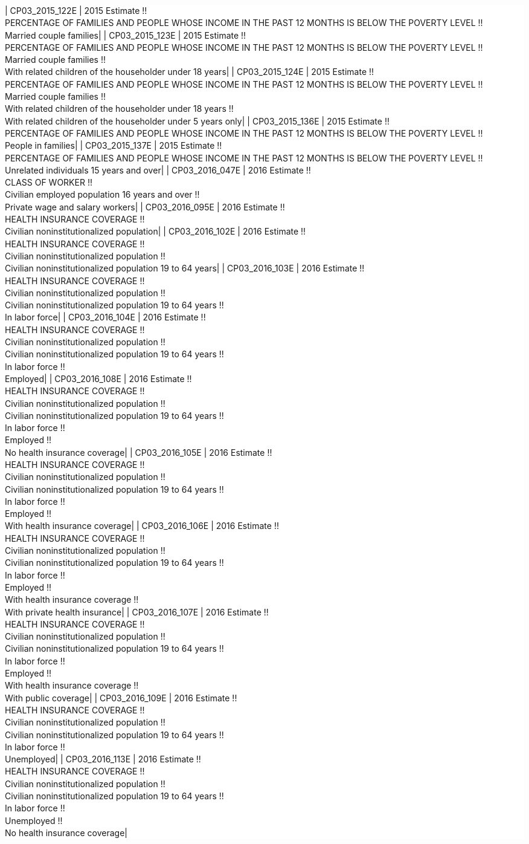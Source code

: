 | CP03_2015_122E | 2015 Estimate !!<br>PERCENTAGE OF FAMILIES AND PEOPLE WHOSE INCOME IN THE PAST 12 MONTHS IS BELOW THE POVERTY LEVEL !!<br>Married couple families|
| CP03_2015_123E | 2015 Estimate !!<br>PERCENTAGE OF FAMILIES AND PEOPLE WHOSE INCOME IN THE PAST 12 MONTHS IS BELOW THE POVERTY LEVEL !!<br>Married couple families !!<br>With related children of the householder under 18 years|
| CP03_2015_124E | 2015 Estimate !!<br>PERCENTAGE OF FAMILIES AND PEOPLE WHOSE INCOME IN THE PAST 12 MONTHS IS BELOW THE POVERTY LEVEL !!<br>Married couple families !!<br>With related children of the householder under 18 years !!<br>With related children of the householder under 5 years only|
| CP03_2015_136E | 2015 Estimate !!<br>PERCENTAGE OF FAMILIES AND PEOPLE WHOSE INCOME IN THE PAST 12 MONTHS IS BELOW THE POVERTY LEVEL !!<br>People in families|
| CP03_2015_137E | 2015 Estimate !!<br>PERCENTAGE OF FAMILIES AND PEOPLE WHOSE INCOME IN THE PAST 12 MONTHS IS BELOW THE POVERTY LEVEL !!<br>Unrelated individuals 15 years and over|
| CP03_2016_047E | 2016 Estimate !!<br>CLASS OF WORKER !!<br>Civilian employed population 16 years and over !!<br>Private wage and salary workers|
| CP03_2016_095E | 2016 Estimate !!<br>HEALTH INSURANCE COVERAGE !!<br>Civilian noninstitutionalized population|
| CP03_2016_102E | 2016 Estimate !!<br>HEALTH INSURANCE COVERAGE !!<br>Civilian noninstitutionalized population !!<br>Civilian noninstitutionalized population 19 to 64 years|
| CP03_2016_103E | 2016 Estimate !!<br>HEALTH INSURANCE COVERAGE !!<br>Civilian noninstitutionalized population !!<br>Civilian noninstitutionalized population 19 to 64 years !!<br>In labor force|
| CP03_2016_104E | 2016 Estimate !!<br>HEALTH INSURANCE COVERAGE !!<br>Civilian noninstitutionalized population !!<br>Civilian noninstitutionalized population 19 to 64 years !!<br>In labor force !!<br>Employed|
| CP03_2016_108E | 2016 Estimate !!<br>HEALTH INSURANCE COVERAGE !!<br>Civilian noninstitutionalized population !!<br>Civilian noninstitutionalized population 19 to 64 years !!<br>In labor force !!<br>Employed !!<br>No health insurance coverage|
| CP03_2016_105E | 2016 Estimate !!<br>HEALTH INSURANCE COVERAGE !!<br>Civilian noninstitutionalized population !!<br>Civilian noninstitutionalized population 19 to 64 years !!<br>In labor force !!<br>Employed !!<br>With health insurance coverage|
| CP03_2016_106E | 2016 Estimate !!<br>HEALTH INSURANCE COVERAGE !!<br>Civilian noninstitutionalized population !!<br>Civilian noninstitutionalized population 19 to 64 years !!<br>In labor force !!<br>Employed !!<br>With health insurance coverage !!<br>With private health insurance|
| CP03_2016_107E | 2016 Estimate !!<br>HEALTH INSURANCE COVERAGE !!<br>Civilian noninstitutionalized population !!<br>Civilian noninstitutionalized population 19 to 64 years !!<br>In labor force !!<br>Employed !!<br>With health insurance coverage !!<br>With public coverage|
| CP03_2016_109E | 2016 Estimate !!<br>HEALTH INSURANCE COVERAGE !!<br>Civilian noninstitutionalized population !!<br>Civilian noninstitutionalized population 19 to 64 years !!<br>In labor force !!<br>Unemployed|
| CP03_2016_113E | 2016 Estimate !!<br>HEALTH INSURANCE COVERAGE !!<br>Civilian noninstitutionalized population !!<br>Civilian noninstitutionalized population 19 to 64 years !!<br>In labor force !!<br>Unemployed !!<br>No health insurance coverage|
